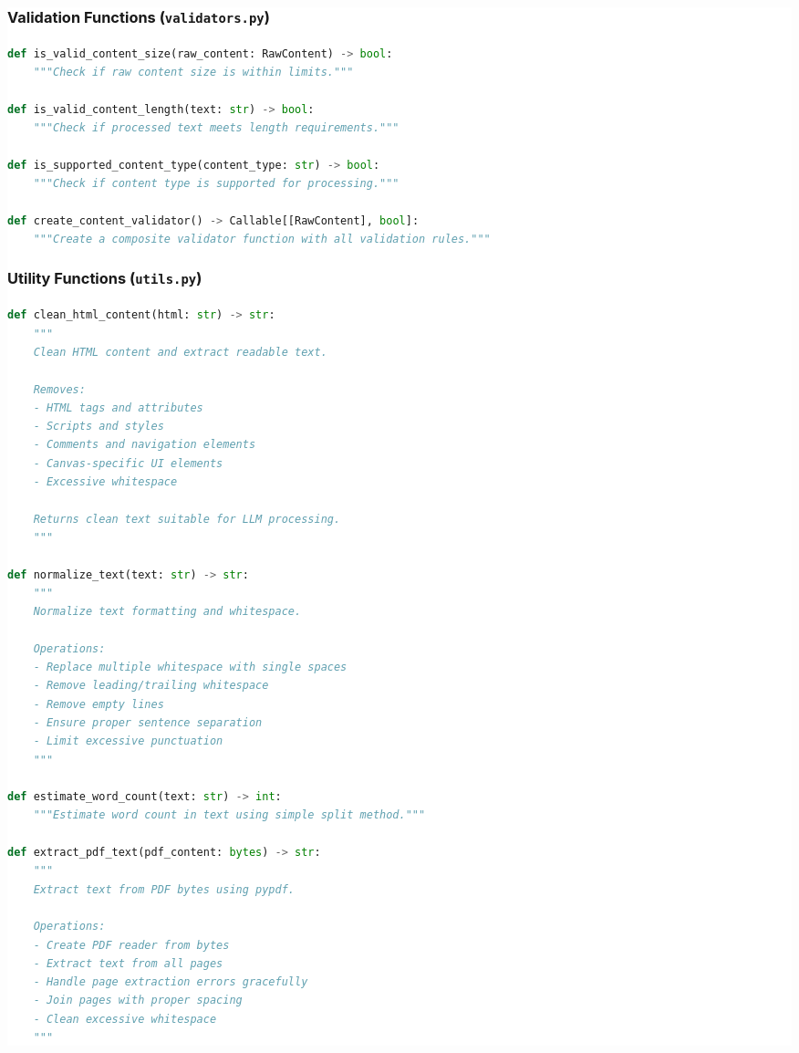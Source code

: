 ### Validation Functions (`validators.py`)

```python
def is_valid_content_size(raw_content: RawContent) -> bool:
    """Check if raw content size is within limits."""

def is_valid_content_length(text: str) -> bool:
    """Check if processed text meets length requirements."""

def is_supported_content_type(content_type: str) -> bool:
    """Check if content type is supported for processing."""

def create_content_validator() -> Callable[[RawContent], bool]:
    """Create a composite validator function with all validation rules."""
```

### Utility Functions (`utils.py`)

```python
def clean_html_content(html: str) -> str:
    """
    Clean HTML content and extract readable text.

    Removes:
    - HTML tags and attributes
    - Scripts and styles
    - Comments and navigation elements
    - Canvas-specific UI elements
    - Excessive whitespace

    Returns clean text suitable for LLM processing.
    """

def normalize_text(text: str) -> str:
    """
    Normalize text formatting and whitespace.

    Operations:
    - Replace multiple whitespace with single spaces
    - Remove leading/trailing whitespace
    - Remove empty lines
    - Ensure proper sentence separation
    - Limit excessive punctuation
    """

def estimate_word_count(text: str) -> int:
    """Estimate word count in text using simple split method."""

def extract_pdf_text(pdf_content: bytes) -> str:
    """
    Extract text from PDF bytes using pypdf.

    Operations:
    - Create PDF reader from bytes
    - Extract text from all pages
    - Handle page extraction errors gracefully
    - Join pages with proper spacing
    - Clean excessive whitespace
    """
```
